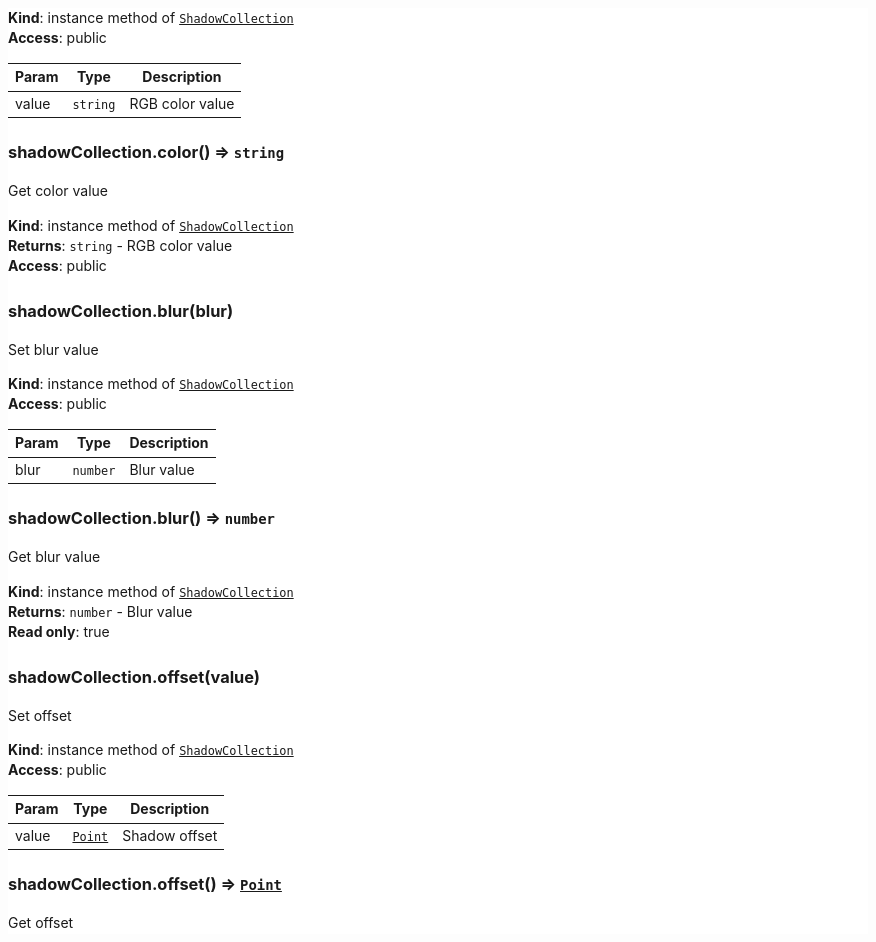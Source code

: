 **Kind**: instance method of [<code>ShadowCollection</code>](#ShadowCollection)  
**Access**: public  

| Param | Type | Description |
| --- | --- | --- |
| value | <code>string</code> | RGB color value |

<a name="ShadowCollection+color"></a>

### shadowCollection.color() ⇒ <code>string</code>
Get color value

**Kind**: instance method of [<code>ShadowCollection</code>](#ShadowCollection)  
**Returns**: <code>string</code> - RGB color value  
**Access**: public  
<a name="ShadowCollection+blur"></a>

### shadowCollection.blur(blur)
Set blur value

**Kind**: instance method of [<code>ShadowCollection</code>](#ShadowCollection)  
**Access**: public  

| Param | Type | Description |
| --- | --- | --- |
| blur | <code>number</code> | Blur value |

<a name="ShadowCollection+blur"></a>

### shadowCollection.blur() ⇒ <code>number</code>
Get blur value

**Kind**: instance method of [<code>ShadowCollection</code>](#ShadowCollection)  
**Returns**: <code>number</code> - Blur value  
**Read only**: true  
<a name="ShadowCollection+offset"></a>

### shadowCollection.offset(value)
Set offset

**Kind**: instance method of [<code>ShadowCollection</code>](#ShadowCollection)  
**Access**: public  

| Param | Type | Description |
| --- | --- | --- |
| value | [<code>Point</code>](#Point) | Shadow offset |

<a name="ShadowCollection+offset"></a>

### shadowCollection.offset() ⇒ [<code>Point</code>](#Point)
Get offset
